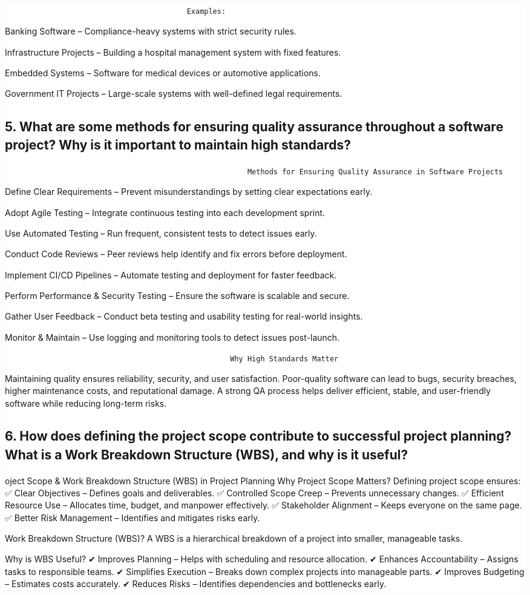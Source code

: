                                               Examples:

Banking Software – Compliance-heavy systems with strict security rules.

Infrastructure Projects – Building a hospital management system with fixed features.

Embedded Systems – Software for medical devices or automotive applications.

Government IT Projects – Large-scale systems with well-defined legal requirements.

## 5. What are some methods for ensuring quality assurance throughout a software project? Why is it important to maintain high standards?

                                                            Methods for Ensuring Quality Assurance in Software Projects
Define Clear Requirements – Prevent misunderstandings by setting clear expectations early.

Adopt Agile Testing – Integrate continuous testing into each development sprint.

Use Automated Testing – Run frequent, consistent tests to detect issues early.

Conduct Code Reviews – Peer reviews help identify and fix errors before deployment.

Implement CI/CD Pipelines – Automate testing and deployment for faster feedback.

Perform Performance & Security Testing – Ensure the software is scalable and secure.

Gather User Feedback – Conduct beta testing and usability testing for real-world insights.

Monitor & Maintain – Use logging and monitoring tools to detect issues post-launch.

                                                        Why High Standards Matter
Maintaining quality ensures reliability, security, and user satisfaction. Poor-quality software can lead to bugs, security breaches, higher maintenance costs, and reputational damage. A strong QA process helps deliver efficient, stable, and user-friendly software while reducing long-term risks.

## 6. How does defining the project scope contribute to successful project planning? What is a Work Breakdown Structure (WBS), and why is it useful?

oject Scope & Work Breakdown Structure (WBS) in Project Planning
Why Project Scope Matters?
Defining project scope ensures:
✅ Clear Objectives – Defines goals and deliverables.
✅ Controlled Scope Creep – Prevents unnecessary changes.
✅ Efficient Resource Use – Allocates time, budget, and manpower effectively.
✅ Stakeholder Alignment – Keeps everyone on the same page.
✅ Better Risk Management – Identifies and mitigates risks early.

Work Breakdown Structure (WBS)?
A WBS is a hierarchical breakdown of a project into smaller, manageable tasks.

Why is WBS Useful?
✔ Improves Planning – Helps with scheduling and resource allocation.
✔ Enhances Accountability – Assigns tasks to responsible teams.
✔ Simplifies Execution – Breaks down complex projects into manageable parts.
✔ Improves Budgeting – Estimates costs accurately.
✔ Reduces Risks – Identifies dependencies and bottlenecks early.
